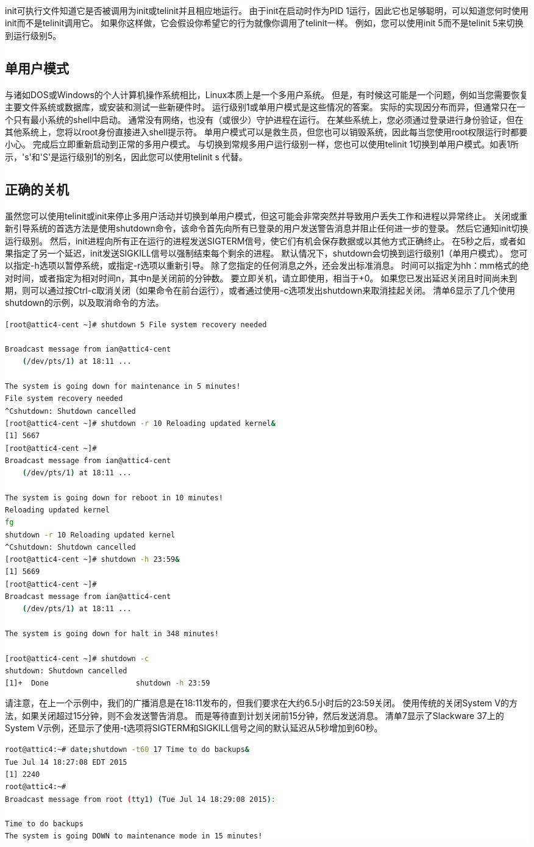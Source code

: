 init可执行文件知道它是否被调用为init或telinit并且相应地运行。 由于init在启动时作为PID 1运行，因此它也足够聪明，可以知道您何时使用init而不是telinit调用它。 如果你这样做，它会假设你希望它的行为就像你调用了telinit一样。 例如，您可以使用init 5而不是telinit 5来切换到运行级别5。

## 单用户模式
与诸如DOS或Windows的个人计算机操作系统相比，Linux本质上是一个多用户系统。 但是，有时候这可能是一个问题，例如当您需要恢复主要文件系统或数据库，或安装和测试一些新硬件时。 运行级别1或单用户模式是这些情况的答案。 实际的实现因分布而异，但通常只在一个只有最小系统的shell中启动。 通常没有网络，也没有（或很少）守护进程在运行。 在某些系统上，您必须通过登录进行身份验证，但在其他系统上，您将以root身份直接进入shell提示符。 单用户模式可以是救生员，但您也可以销毁系统，因此每当您使用root权限运行时都要小心。 完成后立即重新启动到正常的多用户模式。
与切换到常规多用户运行级别一样，您也可以使用telinit 1切换到单用户模式。如表1所示，'s'和'S'是运行级别1的别名，因此您可以使用telinit s 代替。

## 正确的关机
虽然您可以使用telinit或init来停止多用户活动并切换到单用户模式，但这可能会非常突然并导致用户丢失工作和进程以异常终止。 关闭或重新引导系统的首选方法是使用shutdown命令，该命令首先向所有已登录的用户发送警告消息并阻止任何进一步的登录。 然后它通知init切换运行级别。 然后，init进程向所有正在运行的进程发送SIGTERM信号，使它们有机会保存数据或以其他方式正确终止。 在5秒之后，或者如果指定了另一个延迟，init发送SIGKILL信号以强制结束每个剩余的进程。
默认情况下，shutdown会切换到运行级别1（单用户模式）。 您可以指定-h选项以暂停系统，或指定-r选项以重新引导。 除了您指定的任何消息之外，还会发出标准消息。 时间可以指定为hh：mm格式的绝对时间，或者指定为相对时间n，其中n是关闭前的分钟数。 要立即关机，请立即使用，相当于+0。
如果您已发出延迟关闭且时间尚未到期，则可以通过按Ctrl-c取消关闭（如果命令在前台运行），或者通过使用-c选项发出shutdown来取消挂起关闭。 清单6显示了几个使用shutdown的示例，以及取消命令的方法。
```bash
[root@attic4-cent ~]# shutdown 5 File system recovery needed
 
Broadcast message from ian@attic4-cent
    (/dev/pts/1) at 18:11 ...
 
The system is going down for maintenance in 5 minutes!
File system recovery needed 
^Cshutdown: Shutdown cancelled
[root@attic4-cent ~]# shutdown -r 10 Reloading updated kernel&
[1] 5667
[root@attic4-cent ~]# 
Broadcast message from ian@attic4-cent
    (/dev/pts/1) at 18:11 ...
 
The system is going down for reboot in 10 minutes!
Reloading updated kernel 
fg
shutdown -r 10 Reloading updated kernel
^Cshutdown: Shutdown cancelled
[root@attic4-cent ~]# shutdown -h 23:59&
[1] 5669
[root@attic4-cent ~]# 
Broadcast message from ian@attic4-cent
    (/dev/pts/1) at 18:11 ...
 
The system is going down for halt in 348 minutes!
 
[root@attic4-cent ~]# shutdown -c
shutdown: Shutdown cancelled
[1]+  Done                    shutdown -h 23:59
```
请注意，在上一个示例中，我们的广播消息是在18:11发布的，但我们要求在大约6.5小时后的23:59关闭。 使用传统的关闭System V的方法，如果关闭超过15分钟，则不会发送警告消息。 而是等待直到计划关闭前15分钟，然后发送消息。 清单7显示了Slackware 37上的System V示例，还显示了使用-t选项将SIGTERM和SIGKILL信号之间的默认延迟从5秒增加到60秒。
```bash
root@attic4:~# date;shutdown -t60 17 Time to do backups&
Tue Jul 14 18:27:08 EDT 2015
[1] 2240
root@attic4:~#
Broadcast message from root (tty1) (Tue Jul 14 18:29:08 2015):
 
Time to do backups
The system is going DOWN to maintenance mode in 15 minutes!
```


  [1]: https://www.ibm.com/developerworks/library/l-lpic1-101-3/centos-grub-menu.jpg
  [2]: https://www.ibm.com/developerworks/library/l-lpic1-101-3/centos-grub-kernel.jpg
  [3]: https://www.ibm.com/developerworks/library/l-lpic1-101-3/centos-grub-edit.jpg